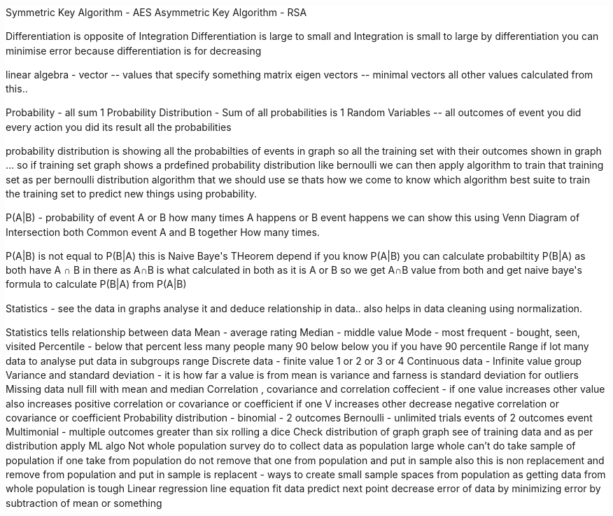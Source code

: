 Symmetric Key Algorithm - AES
Asymmetric Key Algorithm - RSA

Differentiation is opposite of Integration
Differentiation is large to small and Integration is small to large
by differentiation you can minimise error
because differentiation is for decreasing

linear algebra - vector -- values that specify something matrix
eigen vectors -- minimal vectors all other values calculated from this..

Probability - all sum 1
Probability Distribution - Sum of all probabilities is 1
Random Variables -- all outcomes of event you did every action you did its result
all the probabilities

probability distribution is showing all the probabilties of events in graph so all the training set with their outcomes shown in graph ... so if training set graph shows a prdefined probability distribution like bernoulli we can then apply algorithm to train that training set as per bernoulli distribution algorithm that we should use se thats how we come to know which algorithm best suite to train the training set to predict new things using probability.

P(A|B) - probability of event A or B how many times A happens or B event happens we can show this using Venn Diagram of Intersection both Common event A and B together How many times.

P(A|B) is not equal to P(B|A) this is Naive Baye's THeorem depend
if you know P(A|B) you can calculate probabiltity P(B|A) as both have A ∩ B in there as A∩B is what calculated in both as it is A or B so we get A∩B value from both and get naive baye's formula to calculate P(B|A) from P(A|B)

 

Statistics - see the data in graphs analyse it and deduce relationship in data..
also helps in data cleaning using normalization.

Statistics tells relationship between data
Mean - average rating
Median - middle value
Mode - most frequent - bought, seen, visited
Percentile - below that percent less many people many 90 below below you if you have 90 percentile
Range if lot many data to analyse put data in subgroups range
Discrete data - finite value 1 or 2 or 3 or 4
Continuous data - Infinite value group
Variance and standard deviation - it is how far a value is from mean is variance and farness is standard deviation for outliers
Missing data null fill with mean and median
Correlation , covariance and correlation coffecient - if one value increases other value also increases positive correlation or covariance or coefficient if one V increases other decrease negative correlation or covariance or coefficient
Probability distribution - binomial - 2 outcomes
Bernoulli - unlimited trials events of 2 outcomes event
Multimonial - multiple outcomes greater than six rolling a dice
Check distribution of graph graph see of training data and as per distribution apply ML algo
Not whole population survey do to collect data as population large whole can’t do take sample of population if one take from population do not remove that one from population and put in sample also this is non replacement and remove from population and put in sample is replacent - ways to create small sample spaces from population as getting data from whole population is tough
Linear regression line equation fit data predict next point decrease error of data by minimizing error by subtraction of mean or something
